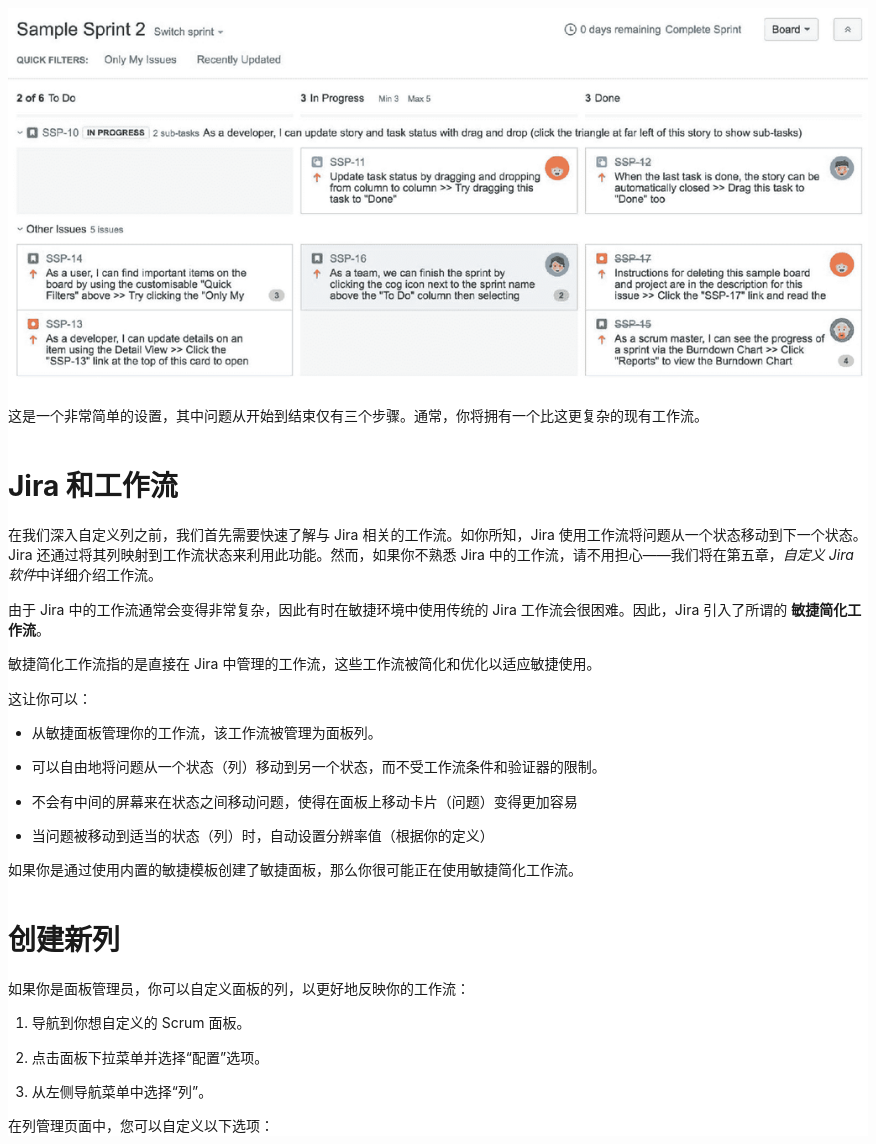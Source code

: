 ![](img/00064.jpeg)

这是一个非常简单的设置，其中问题从开始到结束仅有三个步骤。通常，你将拥有一个比这更复杂的现有工作流。

# Jira 和工作流

在我们深入自定义列之前，我们首先需要快速了解与 Jira 相关的工作流。如你所知，Jira 使用工作流将问题从一个状态移动到下一个状态。Jira 还通过将其列映射到工作流状态来利用此功能。然而，如果你不熟悉 Jira 中的工作流，请不用担心——我们将在第五章，*自定义 Jira 软件*中详细介绍工作流。

由于 Jira 中的工作流通常会变得非常复杂，因此有时在敏捷环境中使用传统的 Jira 工作流会很困难。因此，Jira 引入了所谓的 **敏捷简化工作流**。

敏捷简化工作流指的是直接在 Jira 中管理的工作流，这些工作流被简化和优化以适应敏捷使用。

这让你可以：

+   从敏捷面板管理你的工作流，该工作流被管理为面板列。

+   可以自由地将问题从一个状态（列）移动到另一个状态，而不受工作流条件和验证器的限制。

+   不会有中间的屏幕来在状态之间移动问题，使得在面板上移动卡片（问题）变得更加容易

+   当问题被移动到适当的状态（列）时，自动设置分辨率值（根据你的定义）

如果你是通过使用内置的敏捷模板创建了敏捷面板，那么你很可能正在使用敏捷简化工作流。

# 创建新列

如果你是面板管理员，你可以自定义面板的列，以更好地反映你的工作流：

1.  导航到你想自定义的 Scrum 面板。

1.  点击面板下拉菜单并选择“配置”选项。

1.  从左侧导航菜单中选择“列”。

在列管理页面中，您可以自定义以下选项：
